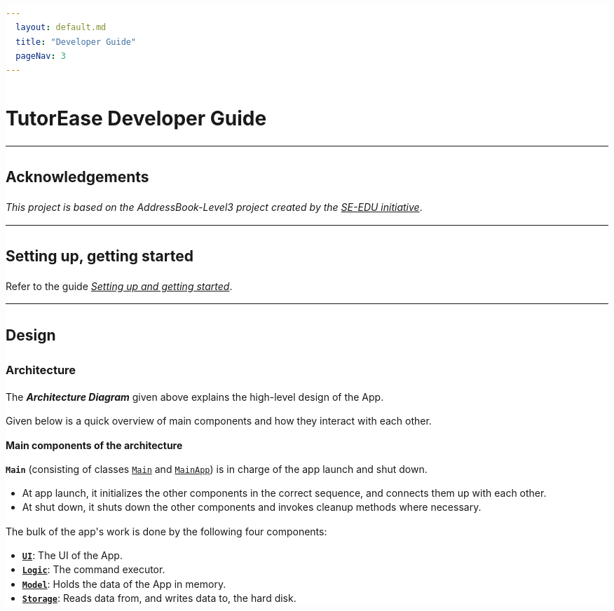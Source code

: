 ```yaml
---
  layout: default.md
  title: "Developer Guide"
  pageNav: 3
---
```


# TutorEase Developer Guide


<page-nav-print />

--------------------------------------------------------------------------------------------------------------------

## **Acknowledgements**

_This project is based on the AddressBook-Level3 project created by the [SE-EDU initiative](https://se-education.org)_.

--------------------------------------------------------------------------------------------------------------------

## **Setting up, getting started**

Refer to the guide [_Setting up and getting started_](SettingUp.md).

--------------------------------------------------------------------------------------------------------------------

## **Design**

### Architecture

<puml src="diagrams/ArchitectureDiagram.puml" width="280" />

The ***Architecture Diagram*** given above explains the high-level design of the App.

Given below is a quick overview of main components and how they interact with each other.

**Main components of the architecture**

**`Main`** (consisting of
classes [`Main`](https://github.com/se-edu/addressbook-level3/tree/master/src/main/java/seedu/address/Main.java)
and [`MainApp`](https://github.com/se-edu/addressbook-level3/tree/master/src/main/java/seedu/address/MainApp.java)) is
in charge of the app launch and shut down.

* At app launch, it initializes the other components in the correct sequence, and connects them up with each other.
* At shut down, it shuts down the other components and invokes cleanup methods where necessary.

The bulk of the app's work is done by the following four components:

* [**`UI`**](#ui-component): The UI of the App.
* [**`Logic`**](#logic-component): The command executor.
* [**`Model`**](#model-component): Holds the data of the App in memory.
* [**`Storage`**](#storage-component): Reads data from, and writes data to, the hard disk.
